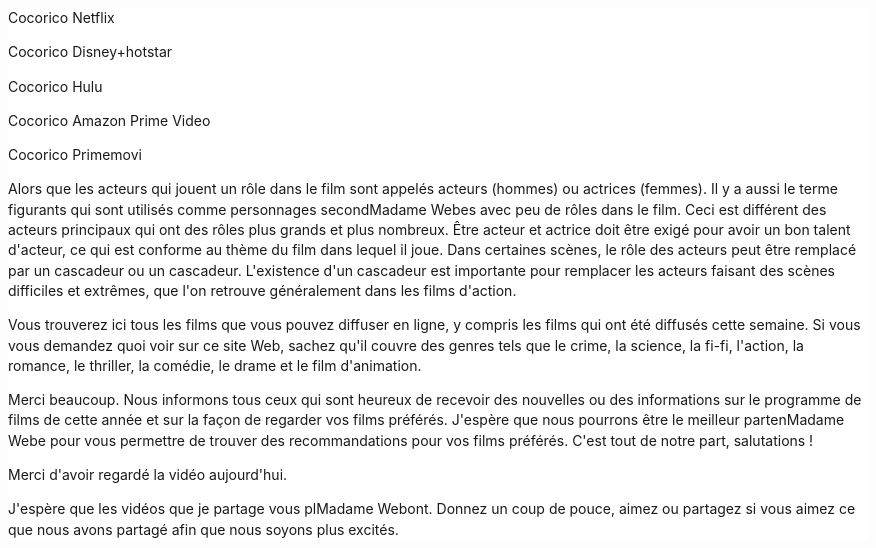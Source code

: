 Cocorico Netflix

Cocorico Disney+hotstar

Cocorico Hulu

Cocorico Amazon Prime Video

Cocorico Primemovi

Alors que les acteurs qui jouent un rôle dans le film sont appelés acteurs (hommes) ou actrices (femmes). Il y a aussi le terme figurants qui sont utilisés comme personnages secondMadame Webes avec peu de rôles dans le film. Ceci est différent des acteurs principaux qui ont des rôles plus grands et plus nombreux. Être acteur et actrice doit être exigé pour avoir un bon talent d'acteur, ce qui est conforme au thème du film dans lequel il joue. Dans certaines scènes, le rôle des acteurs peut être remplacé par un cascadeur ou un cascadeur. L'existence d'un cascadeur est importante pour remplacer les acteurs faisant des scènes difficiles et extrêmes, que l'on retrouve généralement dans les films d'action.

Vous trouverez ici tous les films que vous pouvez diffuser en ligne, y compris les films qui ont été diffusés cette semaine. Si vous vous demandez quoi voir sur ce site Web, sachez qu'il couvre des genres tels que le crime, la science, la fi-fi, l'action, la romance, le thriller, la comédie, le drame et le film d'animation.

Merci beaucoup. Nous informons tous ceux qui sont heureux de recevoir des nouvelles ou des informations sur le programme de films de cette année et sur la façon de regarder vos films préférés. J'espère que nous pourrons être le meilleur partenMadame Webe pour vous permettre de trouver des recommandations pour vos films préférés. C'est tout de notre part, salutations !

Merci d'avoir regardé la vidéo aujourd'hui.

J'espère que les vidéos que je partage vous plMadame Webont. Donnez un coup de pouce, aimez ou partagez si vous aimez ce que nous avons partagé afin que nous soyons plus excités.
